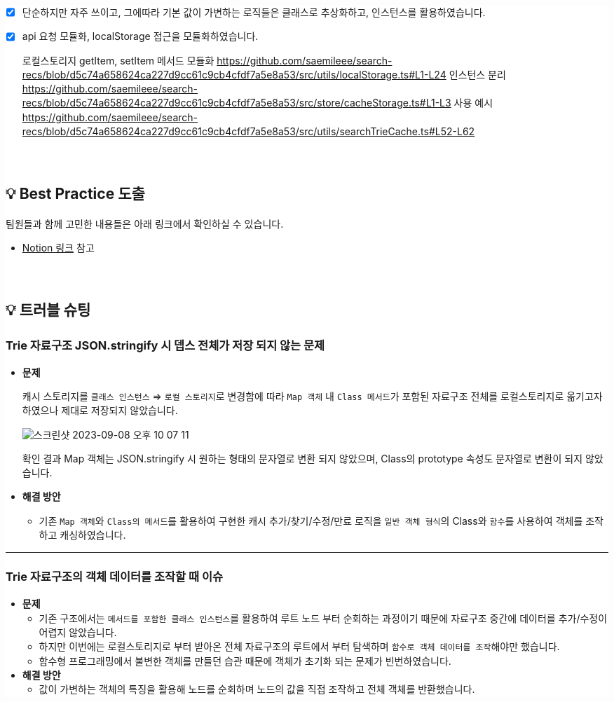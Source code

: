 -   [x] 단순하지만 자주 쓰이고, 그에따라 기본 값이 가변하는 로직들은 클래스로 추상화하고, 인스턴스를
        활용하였습니다.
-   [x] api 요청 모듈화, localStorage 접근을 모듈화하였습니다.

    로컬스토리지 getItem, setItem 메서드 모듈화
    https://github.com/saemileee/search-recs/blob/d5c74a658624ca227d9cc61c9cb4cfdf7a5e8a53/src/utils/localStorage.ts#L1-L24
    인스턴스 분리
    https://github.com/saemileee/search-recs/blob/d5c74a658624ca227d9cc61c9cb4cfdf7a5e8a53/src/store/cacheStorage.ts#L1-L3
    사용 예시
    https://github.com/saemileee/search-recs/blob/d5c74a658624ca227d9cc61c9cb4cfdf7a5e8a53/src/utils/searchTrieCache.ts#L52-L62

<br/>

## 💡 Best Practice 도출

팀원들과 함께 고민한 내용들은 아래 링크에서 확인하실 수 있습니다.

-   [Notion 링크](https://motley-bird-51b.notion.site/Best-Practice-44d333bf327f4ed182c6d7c9b6ed1361?pvs=4)
    참고

<br/>

## 💡 트러블 슈팅

### Trie 자료구조 JSON.stringify 시 뎁스 전체가 저장 되지 않는 문제

-   **문제**

    캐시 스토리지를 `클래스 인스턴스` ⇒ `로컬 스토리지`로 변경함에 따라 `Map 객체` 내
    `Class 메서드`가 포함된 자료구조 전체를 로컬스토리지로 옮기고자 하였으나 제대로 저장되지
    않았습니다.

    ![스크린샷 2023-09-08 오후 10 07 11](https://github.com/saemileee/search-recs/assets/68241138/e0d550a1-cd42-4bfb-aa79-90a7e1b152f9)

    확인 결과 Map 객체는 JSON.stringify 시 원하는 형태의 문자열로 변환 되지 않았으며, Class의
    prototype 속성도 문자열로 변환이 되지 않았습니다.

-   **해결 방안**
    -   기존 `Map 객체`와 `Class의 메서드`를 활용하여 구현한 캐시 추가/찾기/수정/만료 로직을
        `일반 객체 형식`의 Class와 `함수`를 사용하여 객체를 조작하고 캐싱하였습니다.

---

### Trie 자료구조의 객체 데이터를 조작할 때 이슈

-   **문제**
    -   기존 구조에서는 `메서드를 포함한 클래스 인스턴스`를 활용하여 루트 노드 부터 순회하는
        과정이기 때문에 자료구조 중간에 데이터를 추가/수정이 어렵지 않았습니다.
    -   하지만 이번에는 로컬스토리지로 부터 받아온 전체 자료구조의 루트에서 부터 탐색하며
        `함수로 객체 데이터를 조작`해야만 했습니다.
    -   함수형 프로그래밍에서 불변한 객체를 만들던 습관 때문에 객체가 초기화 되는 문제가
        빈번하였습니다.
-   **해결 방안**
    -   값이 가변하는 객체의 특징을 활용해 노드를 순회하며 노드의 값을 직접 조작하고 전체 객체를
        반환했습니다.
